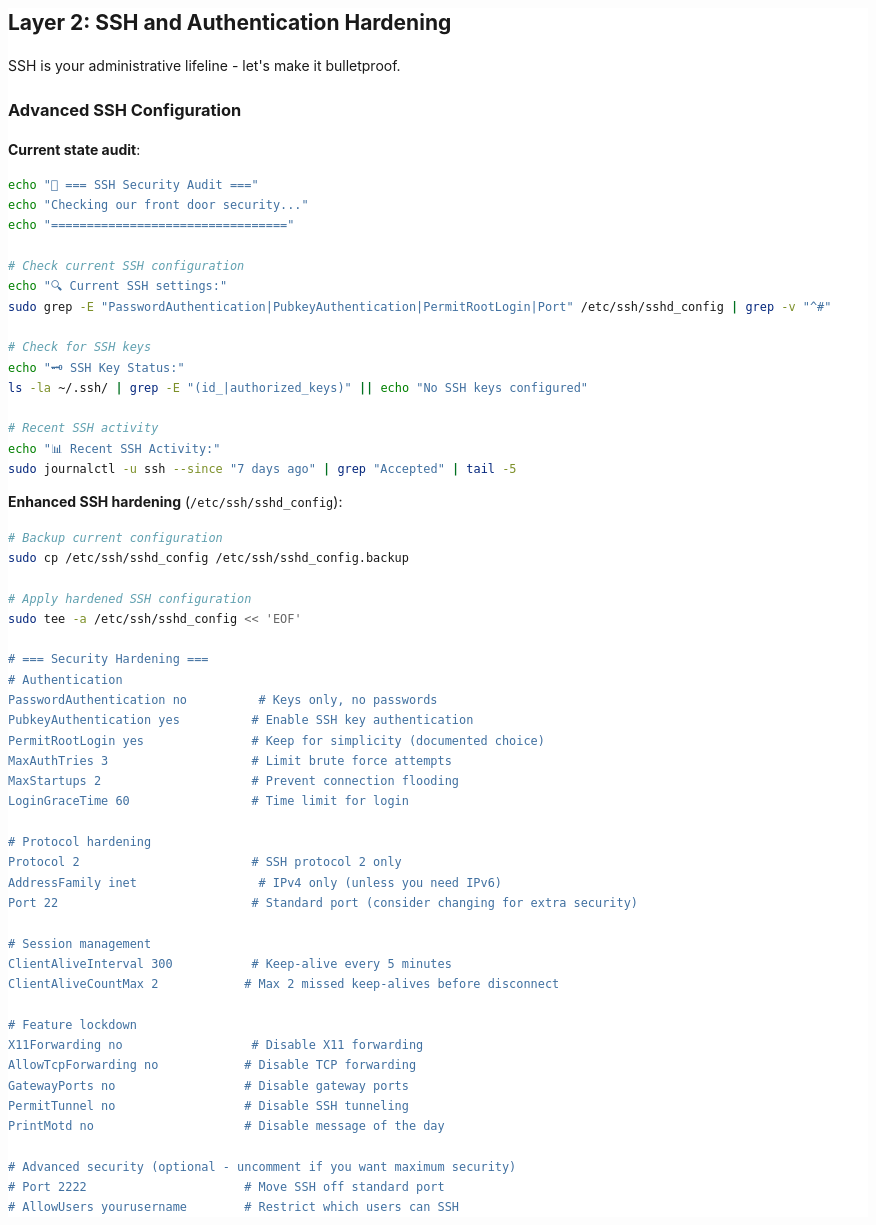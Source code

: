 
## Layer 2: SSH and Authentication Hardening

SSH is your administrative lifeline - let's make it bulletproof.

### Advanced SSH Configuration

**Current state audit**:

```bash
echo "🔐 === SSH Security Audit ==="
echo "Checking our front door security..."
echo "================================="

# Check current SSH configuration
echo "🔍 Current SSH settings:"
sudo grep -E "PasswordAuthentication|PubkeyAuthentication|PermitRootLogin|Port" /etc/ssh/sshd_config | grep -v "^#"

# Check for SSH keys
echo "🗝️ SSH Key Status:"
ls -la ~/.ssh/ | grep -E "(id_|authorized_keys)" || echo "No SSH keys configured"

# Recent SSH activity
echo "📊 Recent SSH Activity:"
sudo journalctl -u ssh --since "7 days ago" | grep "Accepted" | tail -5
```

**Enhanced SSH hardening** (`/etc/ssh/sshd_config`):

```bash
# Backup current configuration
sudo cp /etc/ssh/sshd_config /etc/ssh/sshd_config.backup

# Apply hardened SSH configuration
sudo tee -a /etc/ssh/sshd_config << 'EOF'

# === Security Hardening ===
# Authentication
PasswordAuthentication no          # Keys only, no passwords
PubkeyAuthentication yes          # Enable SSH key authentication
PermitRootLogin yes               # Keep for simplicity (documented choice)
MaxAuthTries 3                    # Limit brute force attempts
MaxStartups 2                     # Prevent connection flooding
LoginGraceTime 60                 # Time limit for login

# Protocol hardening  
Protocol 2                        # SSH protocol 2 only
AddressFamily inet                 # IPv4 only (unless you need IPv6)
Port 22                           # Standard port (consider changing for extra security)

# Session management
ClientAliveInterval 300           # Keep-alive every 5 minutes
ClientAliveCountMax 2            # Max 2 missed keep-alives before disconnect

# Feature lockdown
X11Forwarding no                  # Disable X11 forwarding
AllowTcpForwarding no            # Disable TCP forwarding
GatewayPorts no                  # Disable gateway ports
PermitTunnel no                  # Disable SSH tunneling
PrintMotd no                     # Disable message of the day

# Advanced security (optional - uncomment if you want maximum security)
# Port 2222                      # Move SSH off standard port
# AllowUsers yourusername        # Restrict which users can SSH
```
